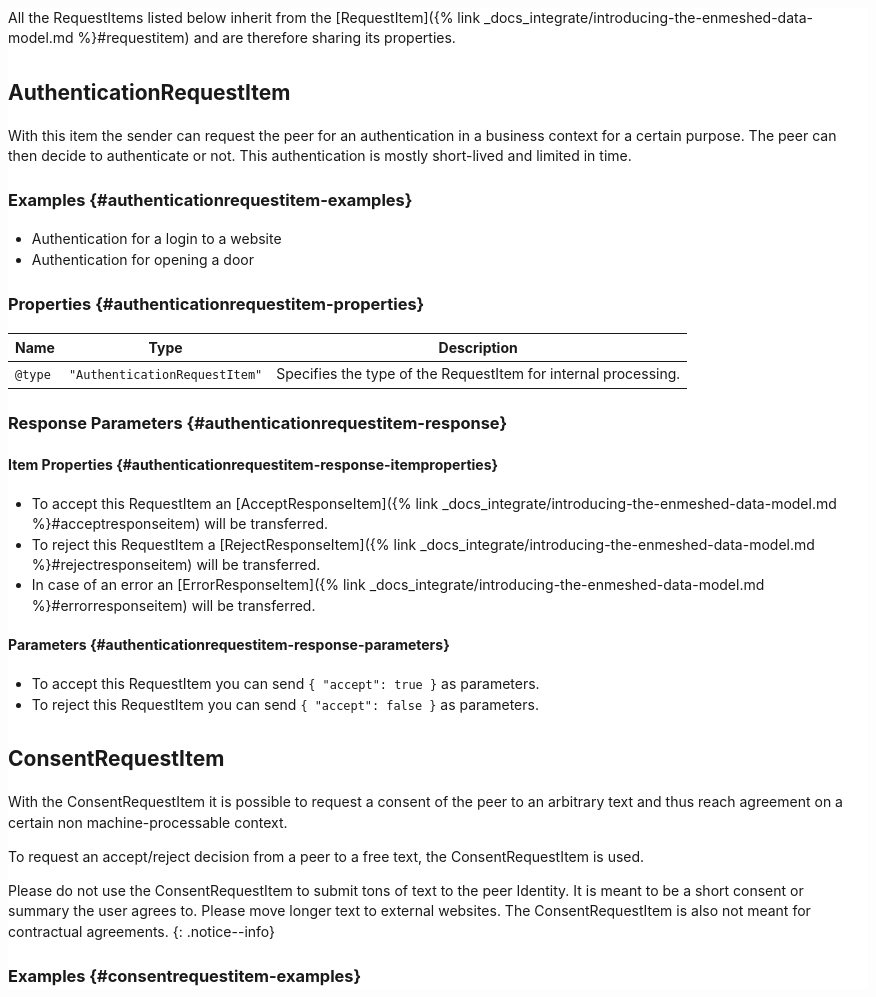 All the RequestItems listed below inherit from the [RequestItem]({% link _docs_integrate/introducing-the-enmeshed-data-model.md %}#requestitem) and are therefore sharing its properties.

## AuthenticationRequestItem

With this item the sender can request the peer for an authentication in a business context for a certain purpose. The peer can then decide to authenticate or not. This authentication is mostly short-lived and limited in time.

### Examples {#authenticationrequestitem-examples}

- Authentication for a login to a website
- Authentication for opening a door

### Properties {#authenticationrequestitem-properties}

| Name    | Type                          | Description                                                    |
| ------- | ----------------------------- | -------------------------------------------------------------- |
| `@type` | `"AuthenticationRequestItem"` | Specifies the type of the RequestItem for internal processing. |

### Response Parameters {#authenticationrequestitem-response}

#### Item Properties {#authenticationrequestitem-response-itemproperties}

- To accept this RequestItem an [AcceptResponseItem]({% link _docs_integrate/introducing-the-enmeshed-data-model.md %}#acceptresponseitem) will be transferred.
- To reject this RequestItem a [RejectResponseItem]({% link _docs_integrate/introducing-the-enmeshed-data-model.md %}#rejectresponseitem) will be transferred.
- In case of an error an [ErrorResponseItem]({% link _docs_integrate/introducing-the-enmeshed-data-model.md %}#errorresponseitem) will be transferred.

#### Parameters {#authenticationrequestitem-response-parameters}

- To accept this RequestItem you can send `{ "accept": true }` as parameters.
- To reject this RequestItem you can send `{ "accept": false }` as parameters.

## ConsentRequestItem

With the ConsentRequestItem it is possible to request a consent of the peer to an arbitrary text and thus reach agreement on a certain non machine-processable context.

To request an accept/reject decision from a peer to a free text, the ConsentRequestItem is used.

Please do not use the ConsentRequestItem to submit tons of text to the peer Identity. It is meant to be a short consent or summary the user agrees to. Please move longer text to external websites.
The ConsentRequestItem is also not meant for contractual agreements.
{: .notice--info}

### Examples {#consentrequestitem-examples}
